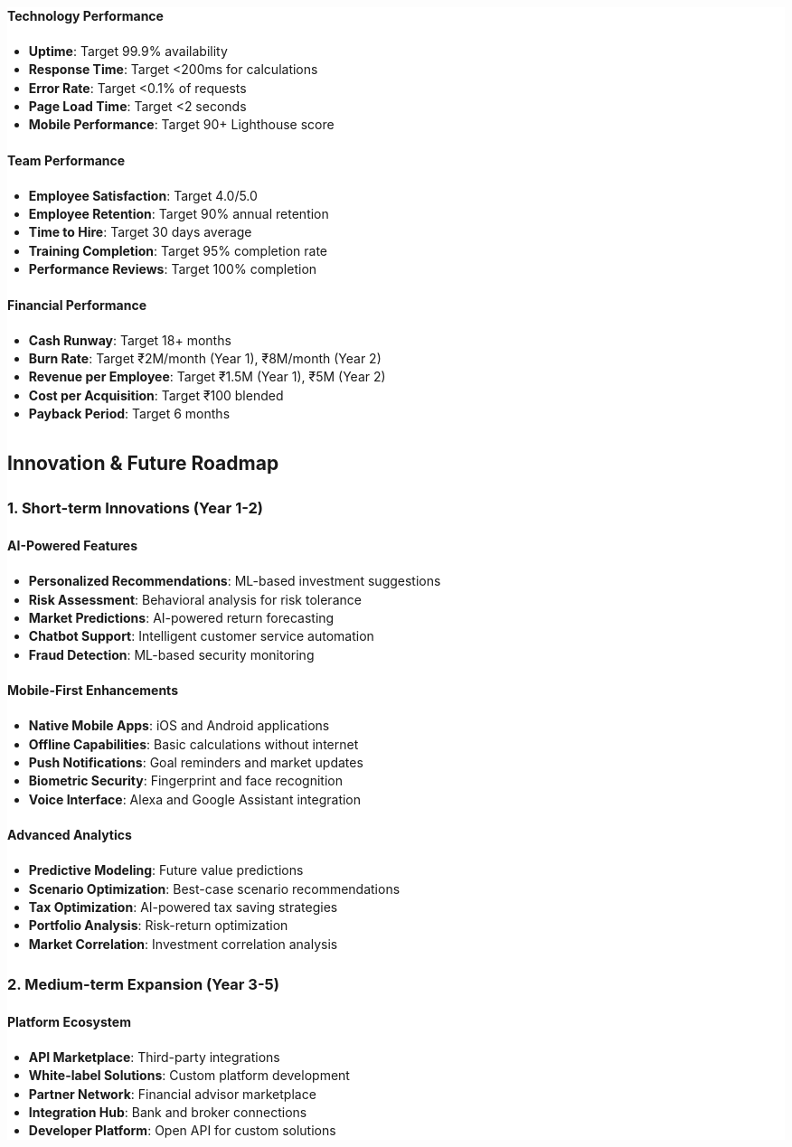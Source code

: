 #### Technology Performance
- **Uptime**: Target 99.9% availability
- **Response Time**: Target <200ms for calculations
- **Error Rate**: Target <0.1% of requests
- **Page Load Time**: Target <2 seconds
- **Mobile Performance**: Target 90+ Lighthouse score

#### Team Performance
- **Employee Satisfaction**: Target 4.0/5.0
- **Employee Retention**: Target 90% annual retention
- **Time to Hire**: Target 30 days average
- **Training Completion**: Target 95% completion rate
- **Performance Reviews**: Target 100% completion

#### Financial Performance
- **Cash Runway**: Target 18+ months
- **Burn Rate**: Target ₹2M/month (Year 1), ₹8M/month (Year 2)
- **Revenue per Employee**: Target ₹1.5M (Year 1), ₹5M (Year 2)
- **Cost per Acquisition**: Target ₹100 blended
- **Payback Period**: Target 6 months

## Innovation & Future Roadmap

### 1. Short-term Innovations (Year 1-2)

#### AI-Powered Features
- **Personalized Recommendations**: ML-based investment suggestions
- **Risk Assessment**: Behavioral analysis for risk tolerance
- **Market Predictions**: AI-powered return forecasting
- **Chatbot Support**: Intelligent customer service automation
- **Fraud Detection**: ML-based security monitoring

#### Mobile-First Enhancements
- **Native Mobile Apps**: iOS and Android applications
- **Offline Capabilities**: Basic calculations without internet
- **Push Notifications**: Goal reminders and market updates
- **Biometric Security**: Fingerprint and face recognition
- **Voice Interface**: Alexa and Google Assistant integration

#### Advanced Analytics
- **Predictive Modeling**: Future value predictions
- **Scenario Optimization**: Best-case scenario recommendations
- **Tax Optimization**: AI-powered tax saving strategies
- **Portfolio Analysis**: Risk-return optimization
- **Market Correlation**: Investment correlation analysis

### 2. Medium-term Expansion (Year 3-5)

#### Platform Ecosystem
- **API Marketplace**: Third-party integrations
- **White-label Solutions**: Custom platform development
- **Partner Network**: Financial advisor marketplace
- **Integration Hub**: Bank and broker connections
- **Developer Platform**: Open API for custom solutions
